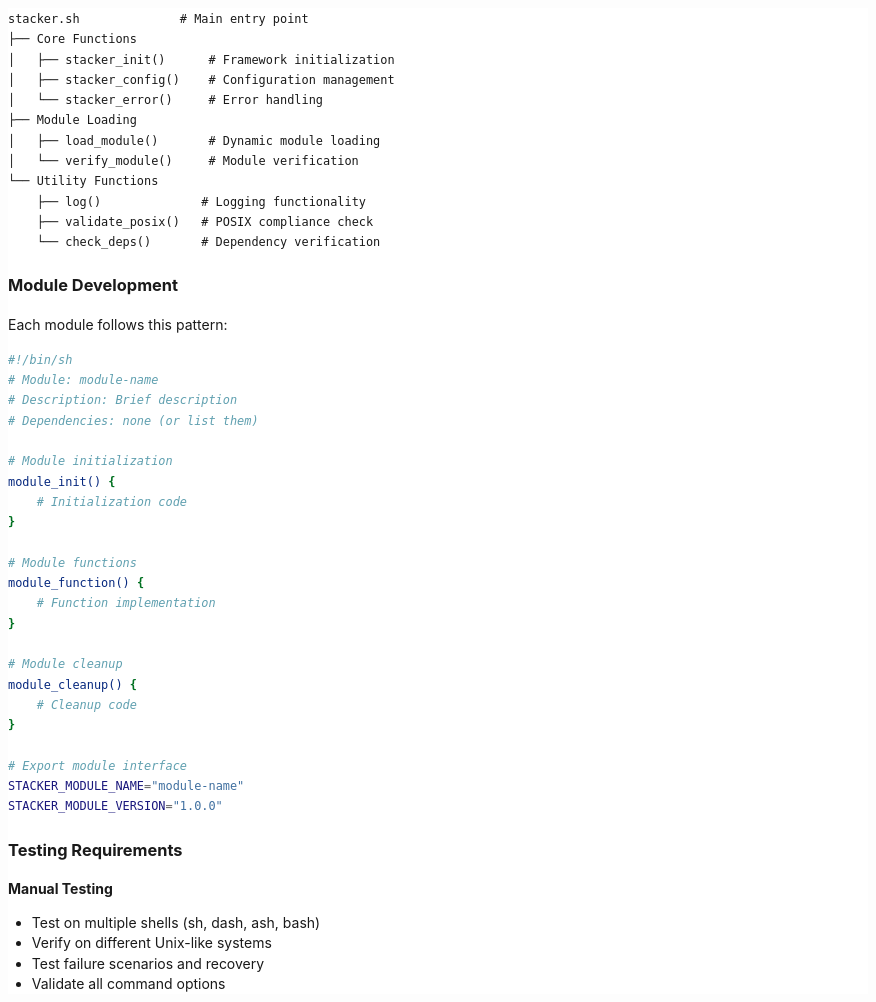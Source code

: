 ```
stacker.sh              # Main entry point
├── Core Functions
│   ├── stacker_init()      # Framework initialization
│   ├── stacker_config()    # Configuration management
│   └── stacker_error()     # Error handling
├── Module Loading
│   ├── load_module()       # Dynamic module loading
│   └── verify_module()     # Module verification
└── Utility Functions
    ├── log()              # Logging functionality
    ├── validate_posix()   # POSIX compliance check
    └── check_deps()       # Dependency verification
```

### Module Development

Each module follows this pattern:

```bash
#!/bin/sh
# Module: module-name
# Description: Brief description
# Dependencies: none (or list them)

# Module initialization
module_init() {
    # Initialization code
}

# Module functions
module_function() {
    # Function implementation
}

# Module cleanup
module_cleanup() {
    # Cleanup code
}

# Export module interface
STACKER_MODULE_NAME="module-name"
STACKER_MODULE_VERSION="1.0.0"
```

### Testing Requirements

**Manual Testing**
- Test on multiple shells (sh, dash, ash, bash)
- Verify on different Unix-like systems
- Test failure scenarios and recovery
- Validate all command options

